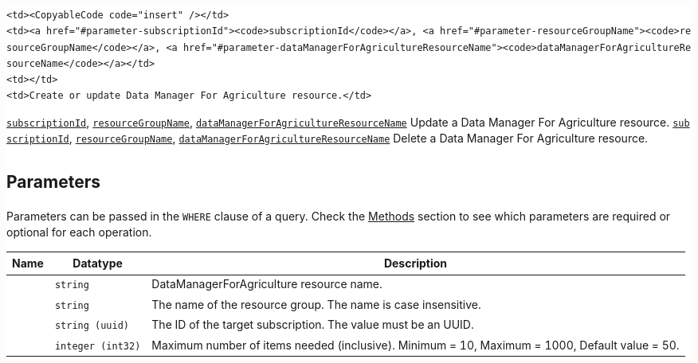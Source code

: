     <td><CopyableCode code="insert" /></td>
    <td><a href="#parameter-subscriptionId"><code>subscriptionId</code></a>, <a href="#parameter-resourceGroupName"><code>resourceGroupName</code></a>, <a href="#parameter-dataManagerForAgricultureResourceName"><code>dataManagerForAgricultureResourceName</code></a></td>
    <td></td>
    <td>Create or update Data Manager For Agriculture resource.</td>
</tr>
<tr>
    <td><a href="#update"><CopyableCode code="update" /></a></td>
    <td><CopyableCode code="update" /></td>
    <td><a href="#parameter-subscriptionId"><code>subscriptionId</code></a>, <a href="#parameter-resourceGroupName"><code>resourceGroupName</code></a>, <a href="#parameter-dataManagerForAgricultureResourceName"><code>dataManagerForAgricultureResourceName</code></a></td>
    <td></td>
    <td>Update a Data Manager For Agriculture resource.</td>
</tr>
<tr>
    <td><a href="#delete"><CopyableCode code="delete" /></a></td>
    <td><CopyableCode code="delete" /></td>
    <td><a href="#parameter-subscriptionId"><code>subscriptionId</code></a>, <a href="#parameter-resourceGroupName"><code>resourceGroupName</code></a>, <a href="#parameter-dataManagerForAgricultureResourceName"><code>dataManagerForAgricultureResourceName</code></a></td>
    <td></td>
    <td>Delete a Data Manager For Agriculture resource.</td>
</tr>
</tbody>
</table>

## Parameters

Parameters can be passed in the `WHERE` clause of a query. Check the [Methods](#methods) section to see which parameters are required or optional for each operation.

<table>
<thead>
    <tr>
    <th>Name</th>
    <th>Datatype</th>
    <th>Description</th>
    </tr>
</thead>
<tbody>
<tr id="parameter-dataManagerForAgricultureResourceName">
    <td><CopyableCode code="dataManagerForAgricultureResourceName" /></td>
    <td><code>string</code></td>
    <td>DataManagerForAgriculture resource name.</td>
</tr>
<tr id="parameter-resourceGroupName">
    <td><CopyableCode code="resourceGroupName" /></td>
    <td><code>string</code></td>
    <td>The name of the resource group. The name is case insensitive.</td>
</tr>
<tr id="parameter-subscriptionId">
    <td><CopyableCode code="subscriptionId" /></td>
    <td><code>string (uuid)</code></td>
    <td>The ID of the target subscription. The value must be an UUID.</td>
</tr>
<tr id="parameter-$maxPageSize">
    <td><CopyableCode code="$maxPageSize" /></td>
    <td><code>integer (int32)</code></td>
    <td>Maximum number of items needed (inclusive).
 Minimum = 10, Maximum = 1000, Default value = 50.</td>
</tr>
<tr id="parameter-$skipToken">